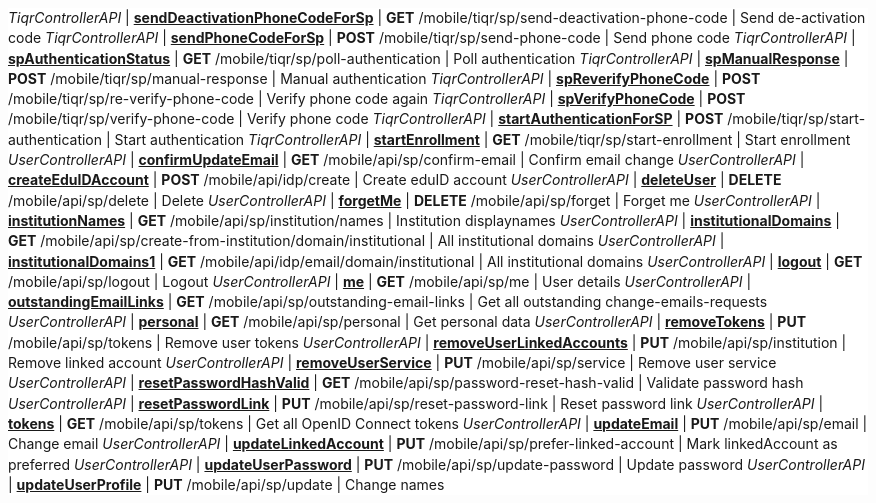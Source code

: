 *TiqrControllerAPI* | [**sendDeactivationPhoneCodeForSp**](docs/TiqrControllerAPI.md#senddeactivationphonecodeforsp) | **GET** /mobile/tiqr/sp/send-deactivation-phone-code | Send de-activation code
*TiqrControllerAPI* | [**sendPhoneCodeForSp**](docs/TiqrControllerAPI.md#sendphonecodeforsp) | **POST** /mobile/tiqr/sp/send-phone-code | Send phone code
*TiqrControllerAPI* | [**spAuthenticationStatus**](docs/TiqrControllerAPI.md#spauthenticationstatus) | **GET** /mobile/tiqr/sp/poll-authentication | Poll authentication
*TiqrControllerAPI* | [**spManualResponse**](docs/TiqrControllerAPI.md#spmanualresponse) | **POST** /mobile/tiqr/sp/manual-response | Manual authentication
*TiqrControllerAPI* | [**spReverifyPhoneCode**](docs/TiqrControllerAPI.md#spreverifyphonecode) | **POST** /mobile/tiqr/sp/re-verify-phone-code | Verify phone code again
*TiqrControllerAPI* | [**spVerifyPhoneCode**](docs/TiqrControllerAPI.md#spverifyphonecode) | **POST** /mobile/tiqr/sp/verify-phone-code | Verify phone code
*TiqrControllerAPI* | [**startAuthenticationForSP**](docs/TiqrControllerAPI.md#startauthenticationforsp) | **POST** /mobile/tiqr/sp/start-authentication | Start authentication
*TiqrControllerAPI* | [**startEnrollment**](docs/TiqrControllerAPI.md#startenrollment) | **GET** /mobile/tiqr/sp/start-enrollment | Start enrollment
*UserControllerAPI* | [**confirmUpdateEmail**](docs/UserControllerAPI.md#confirmupdateemail) | **GET** /mobile/api/sp/confirm-email | Confirm email change
*UserControllerAPI* | [**createEduIDAccount**](docs/UserControllerAPI.md#createeduidaccount) | **POST** /mobile/api/idp/create | Create eduID account
*UserControllerAPI* | [**deleteUser**](docs/UserControllerAPI.md#deleteuser) | **DELETE** /mobile/api/sp/delete | Delete
*UserControllerAPI* | [**forgetMe**](docs/UserControllerAPI.md#forgetme) | **DELETE** /mobile/api/sp/forget | Forget me
*UserControllerAPI* | [**institutionNames**](docs/UserControllerAPI.md#institutionnames) | **GET** /mobile/api/sp/institution/names | Institution displaynames
*UserControllerAPI* | [**institutionalDomains**](docs/UserControllerAPI.md#institutionaldomains) | **GET** /mobile/api/sp/create-from-institution/domain/institutional | All institutional domains
*UserControllerAPI* | [**institutionalDomains1**](docs/UserControllerAPI.md#institutionaldomains1) | **GET** /mobile/api/idp/email/domain/institutional | All institutional domains
*UserControllerAPI* | [**logout**](docs/UserControllerAPI.md#logout) | **GET** /mobile/api/sp/logout | Logout
*UserControllerAPI* | [**me**](docs/UserControllerAPI.md#me) | **GET** /mobile/api/sp/me | User details
*UserControllerAPI* | [**outstandingEmailLinks**](docs/UserControllerAPI.md#outstandingemaillinks) | **GET** /mobile/api/sp/outstanding-email-links | Get all outstanding change-emails-requests
*UserControllerAPI* | [**personal**](docs/UserControllerAPI.md#personal) | **GET** /mobile/api/sp/personal | Get personal data
*UserControllerAPI* | [**removeTokens**](docs/UserControllerAPI.md#removetokens) | **PUT** /mobile/api/sp/tokens | Remove user tokens
*UserControllerAPI* | [**removeUserLinkedAccounts**](docs/UserControllerAPI.md#removeuserlinkedaccounts) | **PUT** /mobile/api/sp/institution | Remove linked account
*UserControllerAPI* | [**removeUserService**](docs/UserControllerAPI.md#removeuserservice) | **PUT** /mobile/api/sp/service | Remove user service
*UserControllerAPI* | [**resetPasswordHashValid**](docs/UserControllerAPI.md#resetpasswordhashvalid) | **GET** /mobile/api/sp/password-reset-hash-valid | Validate password hash
*UserControllerAPI* | [**resetPasswordLink**](docs/UserControllerAPI.md#resetpasswordlink) | **PUT** /mobile/api/sp/reset-password-link | Reset password link
*UserControllerAPI* | [**tokens**](docs/UserControllerAPI.md#tokens) | **GET** /mobile/api/sp/tokens | Get all OpenID Connect tokens
*UserControllerAPI* | [**updateEmail**](docs/UserControllerAPI.md#updateemail) | **PUT** /mobile/api/sp/email | Change email
*UserControllerAPI* | [**updateLinkedAccount**](docs/UserControllerAPI.md#updatelinkedaccount) | **PUT** /mobile/api/sp/prefer-linked-account | Mark linkedAccount as preferred
*UserControllerAPI* | [**updateUserPassword**](docs/UserControllerAPI.md#updateuserpassword) | **PUT** /mobile/api/sp/update-password | Update password
*UserControllerAPI* | [**updateUserProfile**](docs/UserControllerAPI.md#updateuserprofile) | **PUT** /mobile/api/sp/update | Change names
